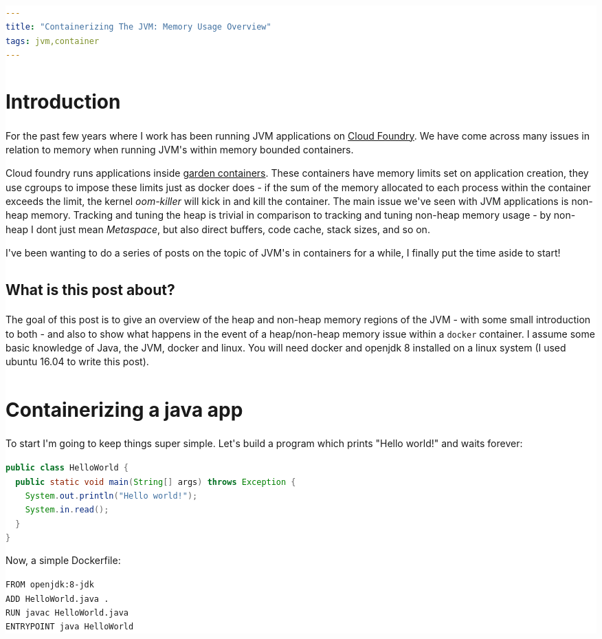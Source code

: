 ```yaml
---
title: "Containerizing The JVM: Memory Usage Overview"
tags: jvm,container
---
```


# Introduction
For the past few years where I work has been running JVM applications on [Cloud Foundry](https://www.cloudfoundry.org/). 
We have come across many issues in relation to memory when running JVM's within memory 
bounded containers. 

Cloud foundry runs applications inside [garden containers](https://www.cloudfoundry.org/blog/cloud-foundry-containers-difference-warden-docker-garden/). 
These containers have memory limits set on application creation, they use cgroups to impose these limits
just as docker does - if the sum of the memory allocated to each process within the container
exceeds the limit, the kernel _oom-killer_ will kick in and kill the container. The main issue we've seen with JVM 
applications is non-heap memory. Tracking and tuning the heap is trivial in comparison to tracking 
and tuning non-heap memory usage - by non-heap I dont just mean _Metaspace_, but also 
direct buffers, code cache, stack sizes, and so on.

I've been wanting to do a series of posts
on the topic of JVM's in containers for a while, I finally put the time aside to start!

## What is this post about?
The goal of this post is to give an overview of the heap and non-heap 
memory regions of the JVM - with some small introduction to both - and also to 
show what happens in the event of a heap/non-heap memory issue within a `docker` container. I assume some
basic knowledge of Java, the JVM, docker and linux. You will need docker and openjdk 8 installed on 
a linux system (I used ubuntu 16.04 to write this post). 

# Containerizing a java app
To start I'm going to keep things super simple. Let's build a program
which prints "Hello world!" and waits forever:

```java
public class HelloWorld {
  public static void main(String[] args) throws Exception {
    System.out.println("Hello world!");
    System.in.read();
  }
}
```

Now, a simple Dockerfile:

```{.dockerfile .nginx}
FROM openjdk:8-jdk
ADD HelloWorld.java .
RUN javac HelloWorld.java
ENTRYPOINT java HelloWorld
```
